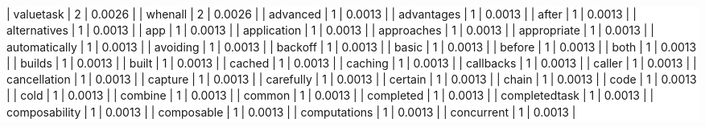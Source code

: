 | valuetask | 2 | 0.0026 |
| whenall | 2 | 0.0026 |
| advanced | 1 | 0.0013 |
| advantages | 1 | 0.0013 |
| after | 1 | 0.0013 |
| alternatives | 1 | 0.0013 |
| app | 1 | 0.0013 |
| application | 1 | 0.0013 |
| approaches | 1 | 0.0013 |
| appropriate | 1 | 0.0013 |
| automatically | 1 | 0.0013 |
| avoiding | 1 | 0.0013 |
| backoff | 1 | 0.0013 |
| basic | 1 | 0.0013 |
| before | 1 | 0.0013 |
| both | 1 | 0.0013 |
| builds | 1 | 0.0013 |
| built | 1 | 0.0013 |
| cached | 1 | 0.0013 |
| caching | 1 | 0.0013 |
| callbacks | 1 | 0.0013 |
| caller | 1 | 0.0013 |
| cancellation | 1 | 0.0013 |
| capture | 1 | 0.0013 |
| carefully | 1 | 0.0013 |
| certain | 1 | 0.0013 |
| chain | 1 | 0.0013 |
| code | 1 | 0.0013 |
| cold | 1 | 0.0013 |
| combine | 1 | 0.0013 |
| common | 1 | 0.0013 |
| completed | 1 | 0.0013 |
| completedtask | 1 | 0.0013 |
| composability | 1 | 0.0013 |
| composable | 1 | 0.0013 |
| computations | 1 | 0.0013 |
| concurrent | 1 | 0.0013 |